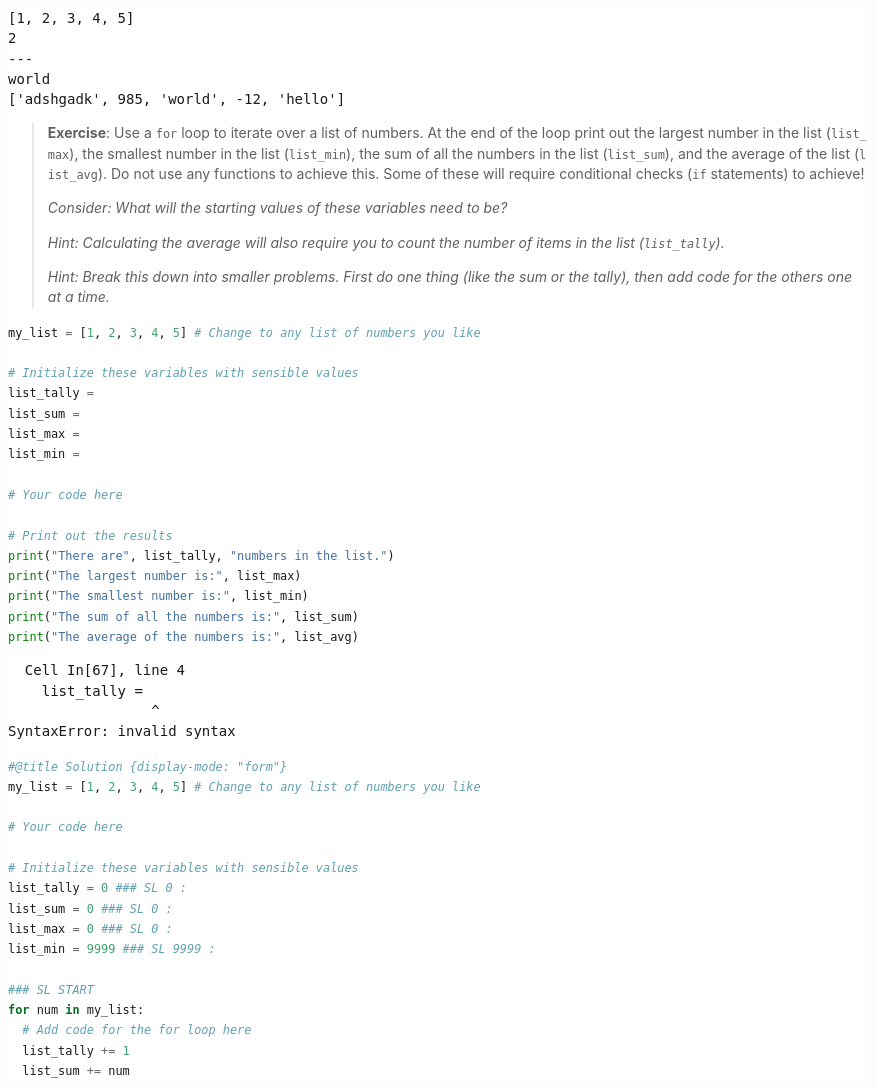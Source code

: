 <pre class="output-block">
[1, 2, 3, 4, 5]
2
---
world
['adshgadk', 985, 'world', -12, 'hello']
</pre>

> **Exercise**: Use a `for` loop to iterate over a list of numbers. At the end of the loop print out the largest number in the list (`list_max`), the smallest number in the list (`list_min`), the sum of all the numbers in the list (`list_sum`), and the average of the list (`list_avg`). Do not use any functions to achieve this. Some of these will require conditional checks (`if` statements) to achieve!
>
> *Consider: What will the starting values of these variables need to be?*
>
> *Hint: Calculating the average will also require you to count the number of items in the list (`list_tally`).*
>
> *Hint: Break this down into smaller problems. First do one thing (like the sum or the tally), then add code for the others one at a time.*


```python
my_list = [1, 2, 3, 4, 5] # Change to any list of numbers you like

# Initialize these variables with sensible values
list_tally = 
list_sum = 
list_max = 
list_min = 

# Your code here

# Print out the results
print("There are", list_tally, "numbers in the list.")
print("The largest number is:", list_max)
print("The smallest number is:", list_min)
print("The sum of all the numbers is:", list_sum)
print("The average of the numbers is:", list_avg)
```


<pre class="output-block">
  Cell In[67], line 4
    list_tally =
                 ^
SyntaxError: invalid syntax
</pre>

```python
#@title Solution {display-mode: "form"}
my_list = [1, 2, 3, 4, 5] # Change to any list of numbers you like

# Your code here

# Initialize these variables with sensible values
list_tally = 0 ### SL 0 : 
list_sum = 0 ### SL 0 : 
list_max = 0 ### SL 0 : 
list_min = 9999 ### SL 9999 : 

### SL START
for num in my_list:
  # Add code for the for loop here
  list_tally += 1
  list_sum += num
```